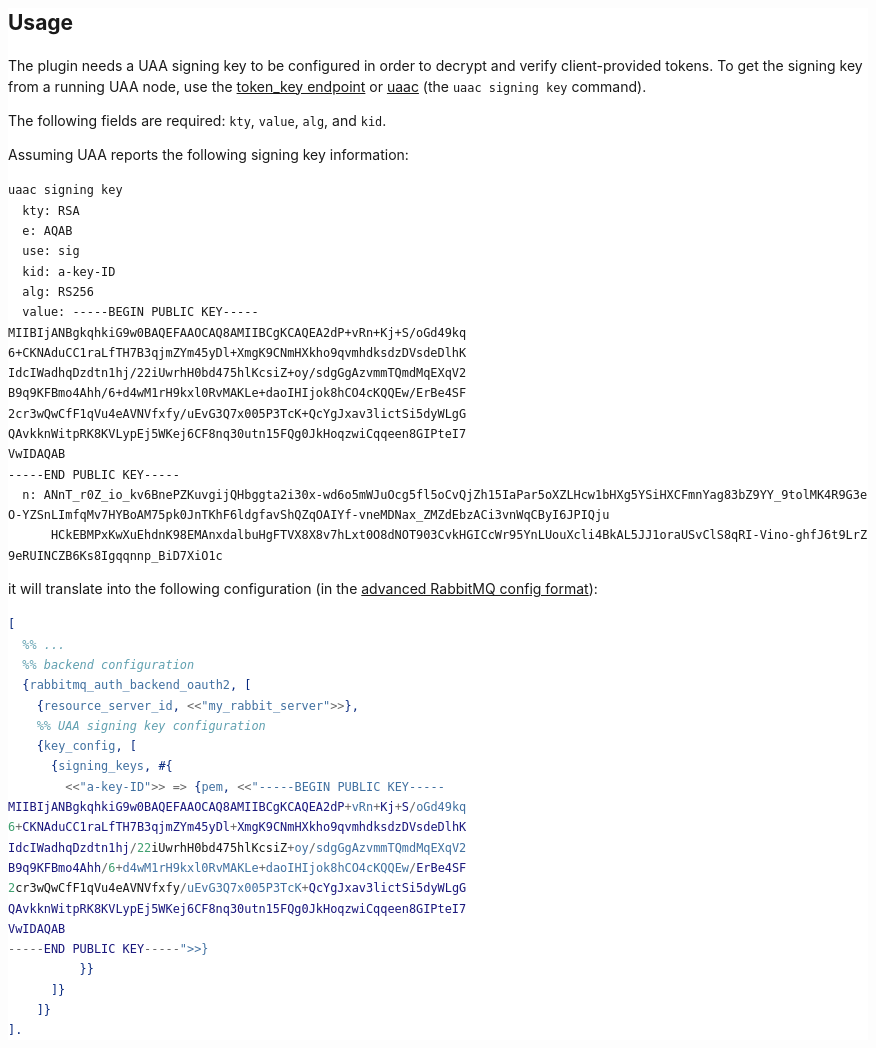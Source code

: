 
## Usage

The plugin needs a UAA signing key to be configured in order to decrypt and verify client-provided tokens.
To get the signing key from a running UAA node, use the
[token_key endpoint](https://docs.cloudfoundry.org/api/uaa/version/4.6.0/index.html#token-key-s)
or [uaac](https://github.com/cloudfoundry/cf-uaac) (the `uaac signing key` command).

The following fields are required: `kty`, `value`, `alg`, and `kid`.

Assuming UAA reports the following signing key information:

```
uaac signing key
  kty: RSA
  e: AQAB
  use: sig
  kid: a-key-ID
  alg: RS256
  value: -----BEGIN PUBLIC KEY-----
MIIBIjANBgkqhkiG9w0BAQEFAAOCAQ8AMIIBCgKCAQEA2dP+vRn+Kj+S/oGd49kq
6+CKNAduCC1raLfTH7B3qjmZYm45yDl+XmgK9CNmHXkho9qvmhdksdzDVsdeDlhK
IdcIWadhqDzdtn1hj/22iUwrhH0bd475hlKcsiZ+oy/sdgGgAzvmmTQmdMqEXqV2
B9q9KFBmo4Ahh/6+d4wM1rH9kxl0RvMAKLe+daoIHIjok8hCO4cKQQEw/ErBe4SF
2cr3wQwCfF1qVu4eAVNVfxfy/uEvG3Q7x005P3TcK+QcYgJxav3lictSi5dyWLgG
QAvkknWitpRK8KVLypEj5WKej6CF8nq30utn15FQg0JkHoqzwiCqqeen8GIPteI7
VwIDAQAB
-----END PUBLIC KEY-----
  n: ANnT_r0Z_io_kv6BnePZKuvgijQHbggta2i30x-wd6o5mWJuOcg5fl5oCvQjZh15IaPar5oXZLHcw1bHXg5YSiHXCFmnYag83bZ9YY_9tolMK4R9G3eO-YZSnLImfqMv7HYBoAM75pk0JnTKhF6ldgfavShQZqOAIYf-vneMDNax_ZMZdEbzACi3vnWqCByI6JPIQju
      HCkEBMPxKwXuEhdnK98EMAnxdalbuHgFTVX8X8v7hLxt0O8dNOT903CvkHGICcWr95YnLUouXcli4BkAL5JJ1oraUSvClS8qRI-Vino-ghfJ6t9LrZ9eRUINCZB6Ks8Igqqnnp_BiD7XiO1c
```

it will translate into the following configuration (in the [advanced RabbitMQ config format](https://www.rabbitmq.com/configure.html)):

```erlang
[
  %% ...
  %% backend configuration
  {rabbitmq_auth_backend_oauth2, [
    {resource_server_id, <<"my_rabbit_server">>},
    %% UAA signing key configuration
    {key_config, [
      {signing_keys, #{
        <<"a-key-ID">> => {pem, <<"-----BEGIN PUBLIC KEY-----
MIIBIjANBgkqhkiG9w0BAQEFAAOCAQ8AMIIBCgKCAQEA2dP+vRn+Kj+S/oGd49kq
6+CKNAduCC1raLfTH7B3qjmZYm45yDl+XmgK9CNmHXkho9qvmhdksdzDVsdeDlhK
IdcIWadhqDzdtn1hj/22iUwrhH0bd475hlKcsiZ+oy/sdgGgAzvmmTQmdMqEXqV2
B9q9KFBmo4Ahh/6+d4wM1rH9kxl0RvMAKLe+daoIHIjok8hCO4cKQQEw/ErBe4SF
2cr3wQwCfF1qVu4eAVNVfxfy/uEvG3Q7x005P3TcK+QcYgJxav3lictSi5dyWLgG
QAvkknWitpRK8KVLypEj5WKej6CF8nq30utn15FQg0JkHoqzwiCqqeen8GIPteI7
VwIDAQAB
-----END PUBLIC KEY-----">>}
          }}
      ]}
    ]}
].
```
